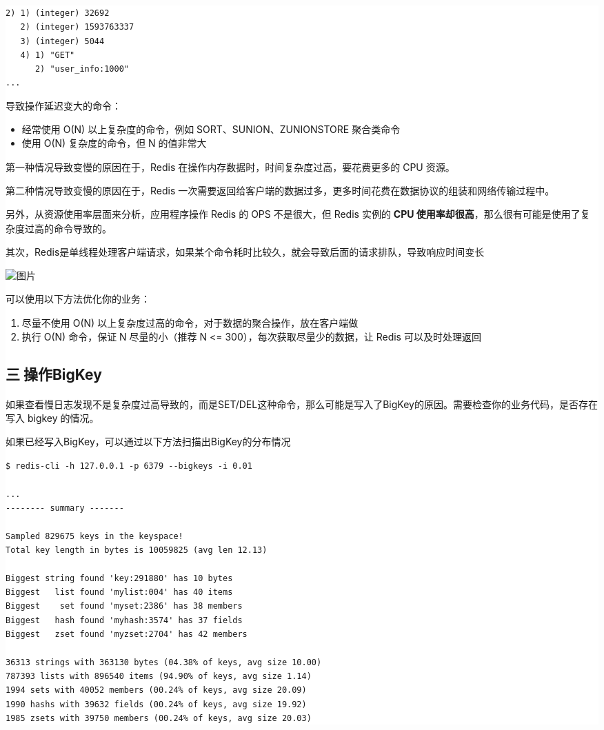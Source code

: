 ```shell
2) 1) (integer) 32692
   2) (integer) 1593763337
   3) (integer) 5044
   4) 1) "GET"
      2) "user_info:1000"
...
```

导致操作延迟变大的命令：

- 经常使用 O(N) 以上复杂度的命令，例如 SORT、SUNION、ZUNIONSTORE 聚合类命令
- 使用 O(N) 复杂度的命令，但 N 的值非常大

第一种情况导致变慢的原因在于，Redis 在操作内存数据时，时间复杂度过高，要花费更多的 CPU 资源。

第二种情况导致变慢的原因在于，Redis 一次需要返回给客户端的数据过多，更多时间花费在数据协议的组装和网络传输过程中。

另外，从资源使用率层面来分析，应用程序操作 Redis 的 OPS 不是很大，但 Redis 实例的 **CPU 使用率却很高**，那么很有可能是使用了复杂度过高的命令导致的。

其次，Redis是单线程处理客户端请求，如果某个命令耗时比较久，就会导致后面的请求排队，导致响应时间变长

![图片](Redis相关.assets/640)

可以使用以下方法优化你的业务：

1. 尽量不使用 O(N) 以上复杂度过高的命令，对于数据的聚合操作，放在客户端做
2. 执行 O(N) 命令，保证 N 尽量的小（推荐 N <= 300），每次获取尽量少的数据，让 Redis 可以及时处理返回



## 三 操作BigKey

如果查看慢日志发现不是复杂度过高导致的，而是SET/DEL这种命令，那么可能是写入了BigKey的原因。需要检查你的业务代码，是否存在写入 bigkey 的情况。

如果已经写入BigKey，可以通过以下方法扫描出BigKey的分布情况

```shell
$ redis-cli -h 127.0.0.1 -p 6379 --bigkeys -i 0.01

...
-------- summary -------

Sampled 829675 keys in the keyspace!
Total key length in bytes is 10059825 (avg len 12.13)

Biggest string found 'key:291880' has 10 bytes
Biggest   list found 'mylist:004' has 40 items
Biggest    set found 'myset:2386' has 38 members
Biggest   hash found 'myhash:3574' has 37 fields
Biggest   zset found 'myzset:2704' has 42 members

36313 strings with 363130 bytes (04.38% of keys, avg size 10.00)
787393 lists with 896540 items (94.90% of keys, avg size 1.14)
1994 sets with 40052 members (00.24% of keys, avg size 20.09)
1990 hashs with 39632 fields (00.24% of keys, avg size 19.92)
1985 zsets with 39750 members (00.24% of keys, avg size 20.03)
```
